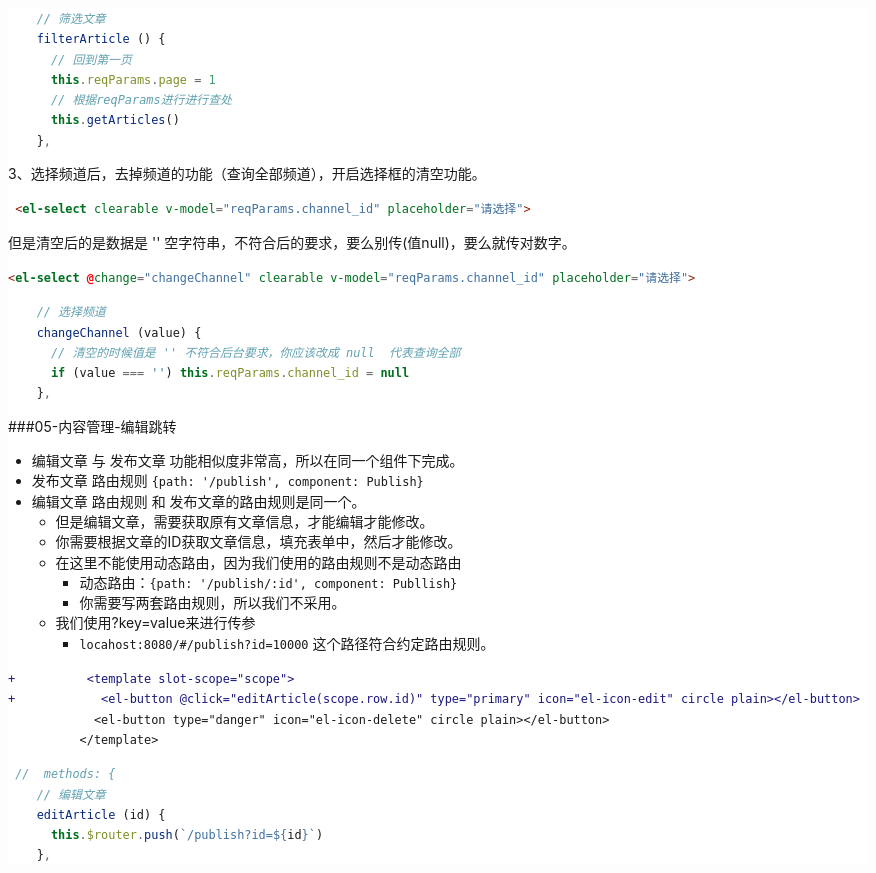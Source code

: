 ```js
    // 筛选文章
    filterArticle () {
      // 回到第一页
      this.reqParams.page = 1
      // 根据reqParams进行进行查处
      this.getArticles()
    },
```



3、选择频道后，去掉频道的功能（查询全部频道），开启选择框的清空功能。

```html
 <el-select clearable v-model="reqParams.channel_id" placeholder="请选择">
```

但是清空后的是数据是  ''  空字符串，不符合后的要求，要么别传(值null)，要么就传对数字。

```html
<el-select @change="changeChannel" clearable v-model="reqParams.channel_id" placeholder="请选择">
```

```js
    // 选择频道
    changeChannel (value) {
      // 清空的时候值是 '' 不符合后台要求，你应该改成 null  代表查询全部
      if (value === '') this.reqParams.channel_id = null
    },
```



###05-内容管理-编辑跳转

- 编辑文章 与 发布文章  功能相似度非常高，所以在同一个组件下完成。
- 发布文章  路由规则  `{path: '/publish', component: Publish}`
- 编辑文章  路由规则 和 发布文章的路由规则是同一个。
  - 但是编辑文章，需要获取原有文章信息，才能编辑才能修改。
  - 你需要根据文章的ID获取文章信息，填充表单中，然后才能修改。
  - 在这里不能使用动态路由，因为我们使用的路由规则不是动态路由
    - 动态路由：`{path: '/publish/:id', component: Publlish}`
    - 你需要写两套路由规则，所以我们不采用。
  - 我们使用?key=value来进行传参
    - `locahost:8080/#/publish?id=10000`   这个路径符合约定路由规则。

```diff
+          <template slot-scope="scope">
+            <el-button @click="editArticle(scope.row.id)" type="primary" icon="el-icon-edit" circle plain></el-button>
            <el-button type="danger" icon="el-icon-delete" circle plain></el-button>
          </template>
```

```js
 //  methods: {
    // 编辑文章
    editArticle (id) {
      this.$router.push(`/publish?id=${id}`)
    },
```

